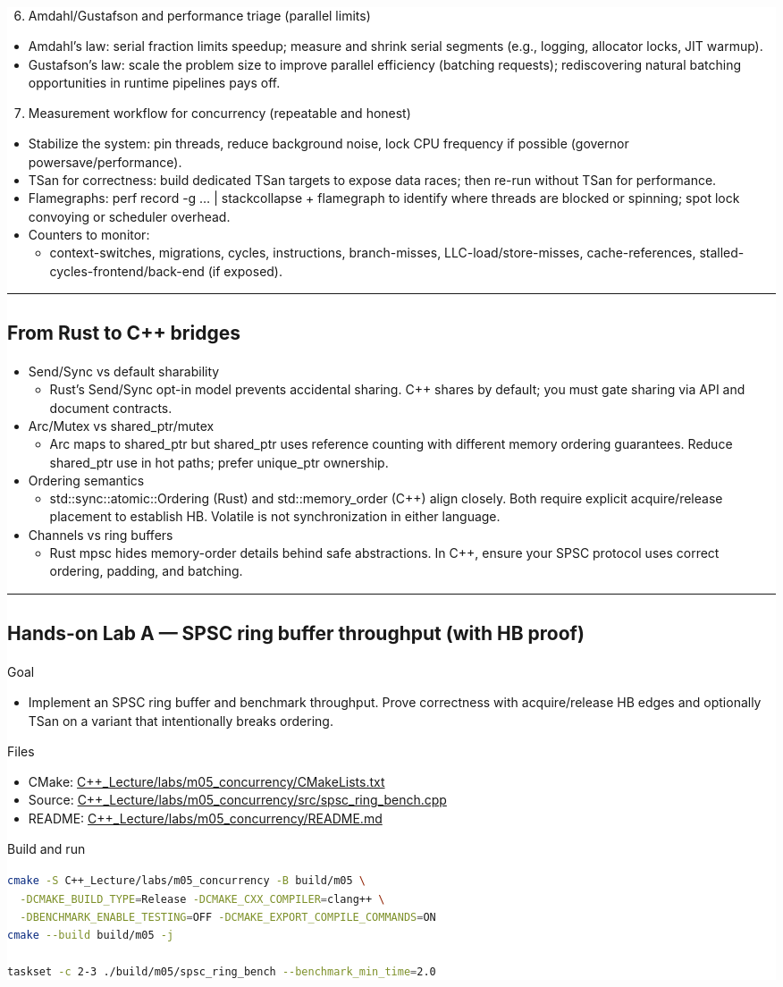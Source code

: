 6) Amdahl/Gustafson and performance triage (parallel limits)
- Amdahl’s law: serial fraction limits speedup; measure and shrink serial segments (e.g., logging, allocator locks, JIT warmup).
- Gustafson’s law: scale the problem size to improve parallel efficiency (batching requests); rediscovering natural batching opportunities in runtime pipelines pays off.

7) Measurement workflow for concurrency (repeatable and honest)
- Stabilize the system: pin threads, reduce background noise, lock CPU frequency if possible (governor powersave/performance).
- TSan for correctness: build dedicated TSan targets to expose data races; then re-run without TSan for performance.
- Flamegraphs: perf record -g … | stackcollapse + flamegraph to identify where threads are blocked or spinning; spot lock convoying or scheduler overhead.
- Counters to monitor:
  - context-switches, migrations, cycles, instructions, branch-misses, LLC-load/store-misses, cache-references, stalled-cycles-frontend/back-end (if exposed).

---

## From Rust to C++ bridges

- Send/Sync vs default sharability
  - Rust’s Send/Sync opt-in model prevents accidental sharing. C++ shares by default; you must gate sharing via API and document contracts.
- Arc/Mutex vs shared_ptr/mutex
  - Arc<T> maps to shared_ptr<T> but shared_ptr uses reference counting with different memory ordering guarantees. Reduce shared_ptr use in hot paths; prefer unique_ptr ownership.
- Ordering semantics
  - std::sync::atomic::Ordering (Rust) and std::memory_order (C++) align closely. Both require explicit acquire/release placement to establish HB. Volatile is not synchronization in either language.
- Channels vs ring buffers
  - Rust mpsc hides memory-order details behind safe abstractions. In C++, ensure your SPSC protocol uses correct ordering, padding, and batching.

---

## Hands-on Lab A — SPSC ring buffer throughput (with HB proof)

Goal
- Implement an SPSC ring buffer and benchmark throughput. Prove correctness with acquire/release HB edges and optionally TSan on a variant that intentionally breaks ordering.

Files
- CMake: [C++_Lecture/labs/m05_concurrency/CMakeLists.txt](C++_Lecture/labs/m05_concurrency/CMakeLists.txt)
- Source: [C++_Lecture/labs/m05_concurrency/src/spsc_ring_bench.cpp](C++_Lecture/labs/m05_concurrency/src/spsc_ring_bench.cpp)
- README: [C++_Lecture/labs/m05_concurrency/README.md](C++_Lecture/labs/m05_concurrency/README.md)

Build and run
```bash
cmake -S C++_Lecture/labs/m05_concurrency -B build/m05 \
  -DCMAKE_BUILD_TYPE=Release -DCMAKE_CXX_COMPILER=clang++ \
  -DBENCHMARK_ENABLE_TESTING=OFF -DCMAKE_EXPORT_COMPILE_COMMANDS=ON
cmake --build build/m05 -j

taskset -c 2-3 ./build/m05/spsc_ring_bench --benchmark_min_time=2.0
```
